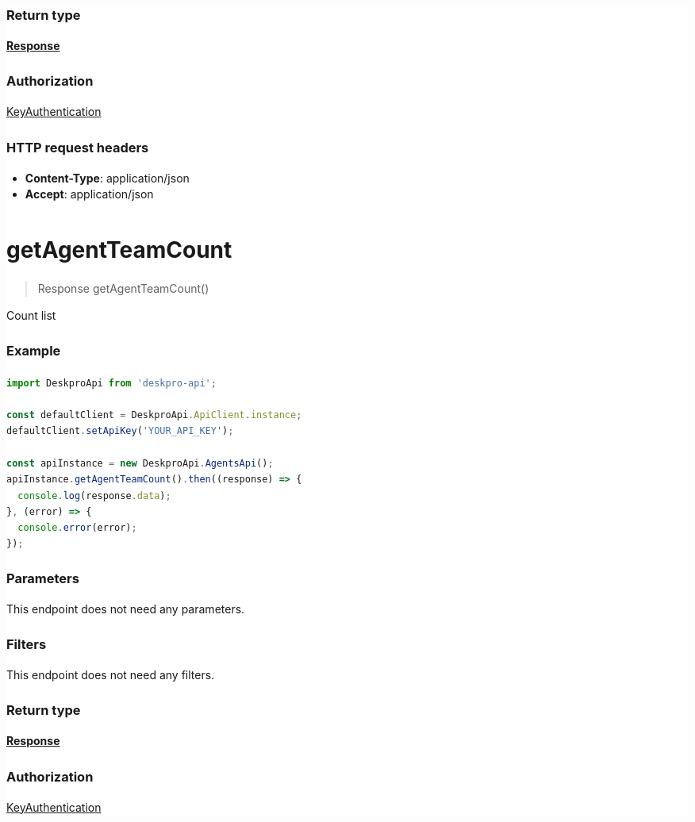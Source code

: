 
### Return type

[**Response**](Response.md)

### Authorization

[KeyAuthentication](../README.md#KeyAuthentication)

### HTTP request headers

 - **Content-Type**: application/json
 - **Accept**: application/json

<a name="getAgentTeamCount"></a>
# **getAgentTeamCount**
> Response getAgentTeamCount()



Count list

### Example
```javascript
import DeskproApi from 'deskpro-api';

const defaultClient = DeskproApi.ApiClient.instance;
defaultClient.setApiKey('YOUR_API_KEY');

const apiInstance = new DeskproApi.AgentsApi();
apiInstance.getAgentTeamCount().then((response) => {
  console.log(response.data);
}, (error) => {
  console.error(error);
});

```

### Parameters
This endpoint does not need any parameters.


### Filters
This endpoint does not need any filters.


### Return type

[**Response**](Response.md)

### Authorization

[KeyAuthentication](../README.md#KeyAuthentication)
